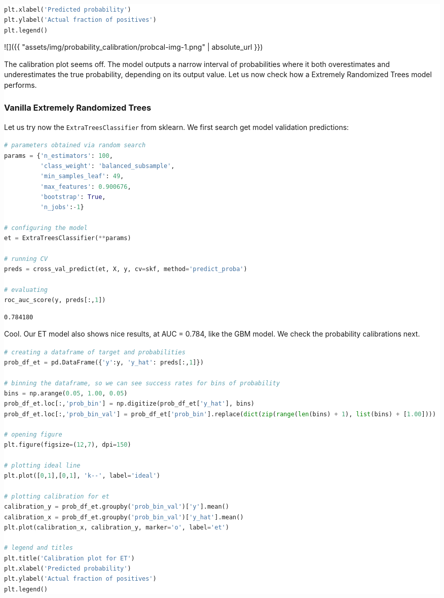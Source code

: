 ```python
plt.xlabel('Predicted probability')
plt.ylabel('Actual fraction of positives')
plt.legend()
```
![]({{ "assets/img/probability_calibration/probcal-img-1.png" | absolute_url }})

The calibration plot seems off. The model outputs a narrow interval of probabilities where it both overestimates and underestimates the true probability, depending on its output value. Let us now check how a Extremely Randomized Trees model performs.

### Vanilla Extremely Randomized Trees

Let us try now the `ExtraTreesClassifier` from sklearn. We first search get model validation predictions:

```python
# parameters obtained via random search
params = {'n_estimators': 100,
          'class_weight': 'balanced_subsample',
          'min_samples_leaf': 49,
          'max_features': 0.900676,
          'bootstrap': True,
          'n_jobs':-1}

# configuring the model
et = ExtraTreesClassifier(**params)

# running CV
preds = cross_val_predict(et, X, y, cv=skf, method='predict_proba')

# evaluating
roc_auc_score(y, preds[:,1]) 
```
```
0.784180
```
Cool. Our ET model also shows nice results, at AUC = 0.784, like the GBM model. We check the probability calibrations next.

```python
# creating a dataframe of target and probabilities
prob_df_et = pd.DataFrame({'y':y, 'y_hat': preds[:,1]})

# binning the dataframe, so we can see success rates for bins of probability
bins = np.arange(0.05, 1.00, 0.05)
prob_df_et.loc[:,'prob_bin'] = np.digitize(prob_df_et['y_hat'], bins)
prob_df_et.loc[:,'prob_bin_val'] = prob_df_et['prob_bin'].replace(dict(zip(range(len(bins) + 1), list(bins) + [1.00])))

# opening figure
plt.figure(figsize=(12,7), dpi=150)

# plotting ideal line
plt.plot([0,1],[0,1], 'k--', label='ideal')

# plotting calibration for et
calibration_y = prob_df_et.groupby('prob_bin_val')['y'].mean()
calibration_x = prob_df_et.groupby('prob_bin_val')['y_hat'].mean()
plt.plot(calibration_x, calibration_y, marker='o', label='et')

# legend and titles
plt.title('Calibration plot for ET')
plt.xlabel('Predicted probability')
plt.ylabel('Actual fraction of positives')
plt.legend()
```